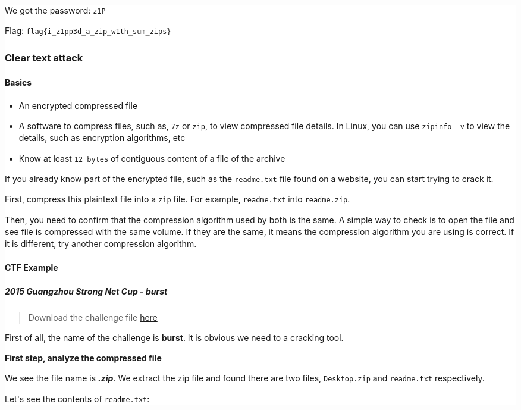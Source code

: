 We got the password: `z1P`

Flag: `flag{i_z1pp3d_a_zip_w1th_sum_zips}`


### Clear text attack


#### Basics


- An encrypted compressed file

- A software to compress files, such as, `7z` or `zip`, to view compressed file details. In Linux, you can use `zipinfo -v` to view the details, such as encryption algorithms, etc

- Know at least `12 bytes` of contiguous content of a file of the archive


If you already know part of the encrypted file, such as the `readme.txt` file found on a website, you can start trying to crack it.


First, compress this plaintext file into a `zip` file. For example, `readme.txt` into `readme.zip`.

Then, you need to confirm that the compression algorithm used by both is the same. A simple way to check is to open the file and see file is compressed with the same volume. If they are the same, it means the compression algorithm you are using is correct. If it is different, try another compression algorithm.


#### CTF Example


##### 2015 Guangzhou Strong Net Cup - burst

> Download the challenge file [here](https://github.com/ctf-wiki/ctf-challenges/blob/master/misc/archive/zip/2015%E5%B9%BF%E5%B7%9E%E5%BC%BA%E7%BD%91%E6%9D%AF-%E7%88%86%E7%A0%B4%EF%BC%9F/burst.zip)


First of all, the name of the challenge is **burst**. It is obvious we need to a cracking tool.


**First step, analyze the compressed file**

We see the file name is ***.zip***. We extract the zip file and found there are two files,  `Desktop.zip` and `readme.txt` respectively.

Let's see the contents of `readme.txt`:

